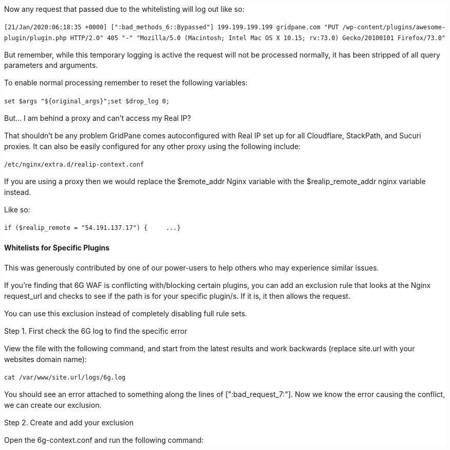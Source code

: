 Now any request that passed due to the whitelisting will log out like so:

```
[21/Jan/2020:06:18:35 +0000] [":bad_methods_6::Bypassed"] 199.199.199.199 gridpane.com "PUT /wp-content/plugins/awesome-plugin/plugin.php HTTP/2.0" 405 "-" "Mozilla/5.0 (Macintosh; Intel Mac OS X 10.15; rv:73.0) Gecko/20100101 Firefox/73.0"
```

But remember, while this temporary logging is active the request will not be processed normally, it has been stripped of all query parameters and arguments.

To enable normal processing remember to reset the following variables:

```
set $args "${original_args}";set $drop_log 0;
```

But… I am behind a proxy and can’t access my Real IP?

That shouldn’t be any problem GridPane comes autoconfigured with Real IP set up for all Cloudflare, StackPath, and Sucuri proxies. It can also be easily configured for any other proxy using the following include:

```
/etc/nginx/extra.d/realip-context.conf
```

If you are using a proxy then we would replace the $remote_addr Nginx variable with the $realip_remote_addr nginx variable instead.

Like so:

```
if ($realip_remote = "54.191.137.17") {     ...}
```

#### Whitelists for Specific Plugins

This was generously contributed by one of our power-users to help others who may experience similar issues.

If you’re finding that 6G WAF is conflicting with/blocking certain plugins, you can add an exclusion rule that looks at the Nginx request_url and checks to see if the path is for your specific plugin/s. If it is, it then allows the request.

You can use this exclusion instead of completely disabling full rule sets.

Step 1. First check the 6G log to find the specific error

View the file with the following command, and start from the latest results and work backwards (replace site.url with your websites domain name):

```
cat /var/www/site.url/logs/6g.log
```

You should see an error attached to something along the lines of [":bad_request_7:"]. Now we know the error causing the conflict, we can create our exclusion.

Step 2. Create and add your exclusion

Open the 6g-context.conf and run the following command:
